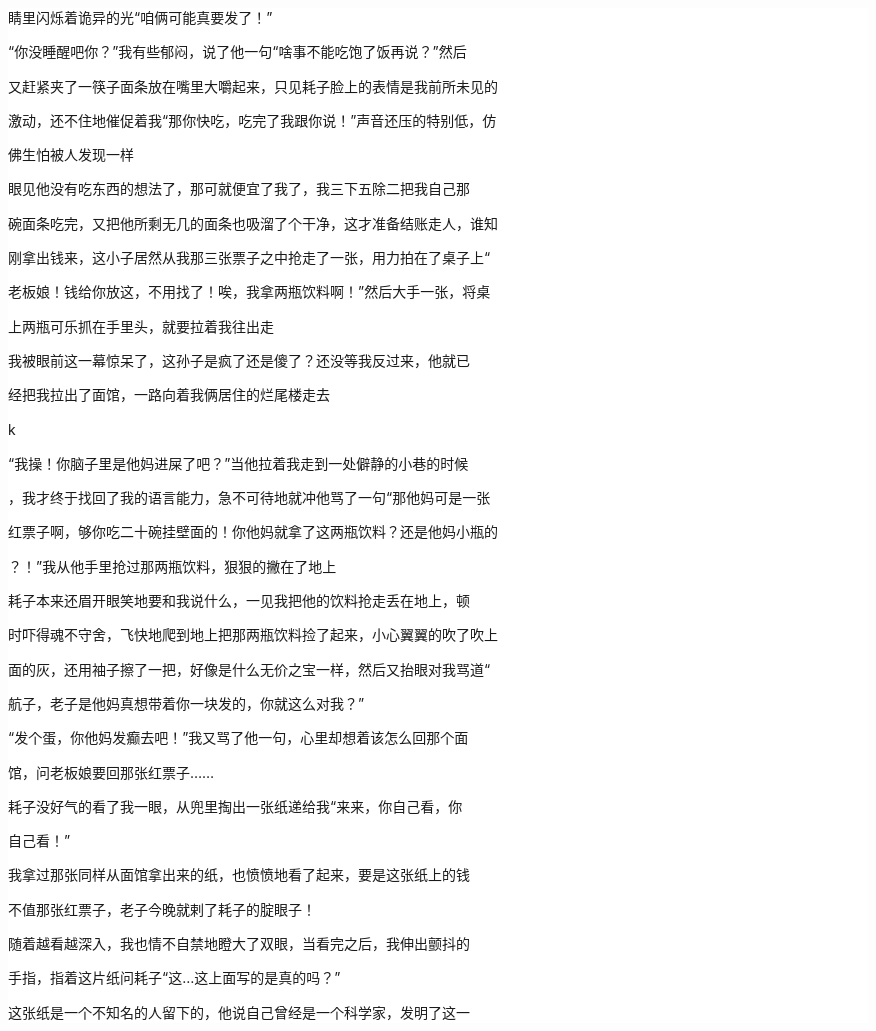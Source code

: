 睛里闪烁着诡异的光“咱俩可能真要发了！”

“你没睡醒吧你？”我有些郁闷，说了他一句“啥事不能吃饱了饭再说？”然后

又赶紧夹了一筷子面条放在嘴里大嚼起来，只见耗子脸上的表情是我前所未见的

激动，还不住地催促着我“那你快吃，吃完了我跟你说！”声音还压的特别低，仿

佛生怕被人发现一样



眼见他没有吃东西的想法了，那可就便宜了我了，我三下五除二把我自己那

碗面条吃完，又把他所剩无几的面条也吸溜了个干净，这才准备结账走人，谁知

刚拿出钱来，这小子居然从我那三张票子之中抢走了一张，用力拍在了桌子上“

老板娘！钱给你放这，不用找了！唉，我拿两瓶饮料啊！”然后大手一张，将桌

上两瓶可乐抓在手里头，就要拉着我往出走



我被眼前这一幕惊呆了，这孙子是疯了还是傻了？还没等我反过来，他就已

经把我拉出了面馆，一路向着我俩居住的烂尾楼走去

k

“我操！你脑子里是他妈进屎了吧？”当他拉着我走到一处僻静的小巷的时候

，我才终于找回了我的语言能力，急不可待地就冲他骂了一句“那他妈可是一张

红票子啊，够你吃二十碗挂壁面的！你他妈就拿了这两瓶饮料？还是他妈小瓶的

？！”我从他手里抢过那两瓶饮料，狠狠的撇在了地上



耗子本来还眉开眼笑地要和我说什么，一见我把他的饮料抢走丢在地上，顿

时吓得魂不守舍，飞快地爬到地上把那两瓶饮料捡了起来，小心翼翼的吹了吹上

面的灰，还用袖子擦了一把，好像是什么无价之宝一样，然后又抬眼对我骂道“

航子，老子是他妈真想带着你一块发的，你就这么对我？”

“发个蛋，你他妈发癫去吧！”我又骂了他一句，心里却想着该怎么回那个面

馆，问老板娘要回那张红票子……

耗子没好气的看了我一眼，从兜里掏出一张纸递给我“来来，你自己看，你

自己看！”



我拿过那张同样从面馆拿出来的纸，也愤愤地看了起来，要是这张纸上的钱

不值那张红票子，老子今晚就剌了耗子的腚眼子！

随着越看越深入，我也情不自禁地瞪大了双眼，当看完之后，我伸出颤抖的

手指，指着这片纸问耗子“这…这上面写的是真的吗？”

这张纸是一个不知名的人留下的，他说自己曾经是一个科学家，发明了这一
